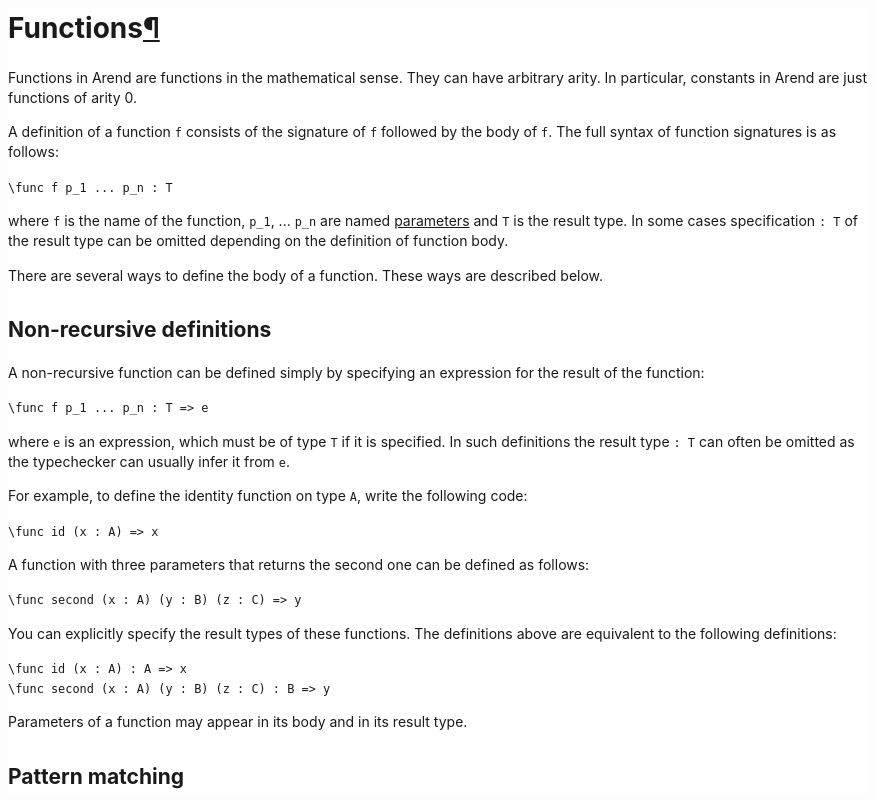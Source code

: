 <h1 id="functions">Functions<a class="headerlink" href="#functions" title="Permanent link">&para;</a></h1>

Functions in Arend are functions in the mathematical sense.
They can have arbitrary arity.
In particular, constants in Arend are just functions of arity 0.

A definition of a function `f` consists of the signature of `f` followed by the body of `f`.
The full syntax of function signatures is as follows:   

```arend
\func f p_1 ... p_n : T
``` 
where `f` is the name of the function, `p_1`, ... `p_n` are named [parameters](/language-reference/definitions/parameters) and
`T` is the result type. In some cases specification `: T` of the result type can be omitted depending on the 
definition of function body.


There are several ways to define the body of a function. These ways are described below.   

## Non-recursive definitions

A non-recursive function can be defined simply by specifying an expression for the result of the function: 
```arend
\func f p_1 ... p_n : T => e
```
where `e` is an expression, which must be
of type `T` if it is specified. In such definitions the result type `: T` can often be omitted as the typechecker 
can usually infer it from `e`.

For example, to define the identity function on type `A`, write the following code:

```arend
\func id (x : A) => x
```

A function with three parameters that returns the second one can be defined as follows:

```arend
\func second (x : A) (y : B) (z : C) => y
```

You can explicitly specify the result types of these functions.
The definitions above are equivalent to the following definitions:

```arend
\func id (x : A) : A => x
\func second (x : A) (y : B) (z : C) : B => y
```

Parameters of a function may appear in its body and in its result type.

## Pattern matching
